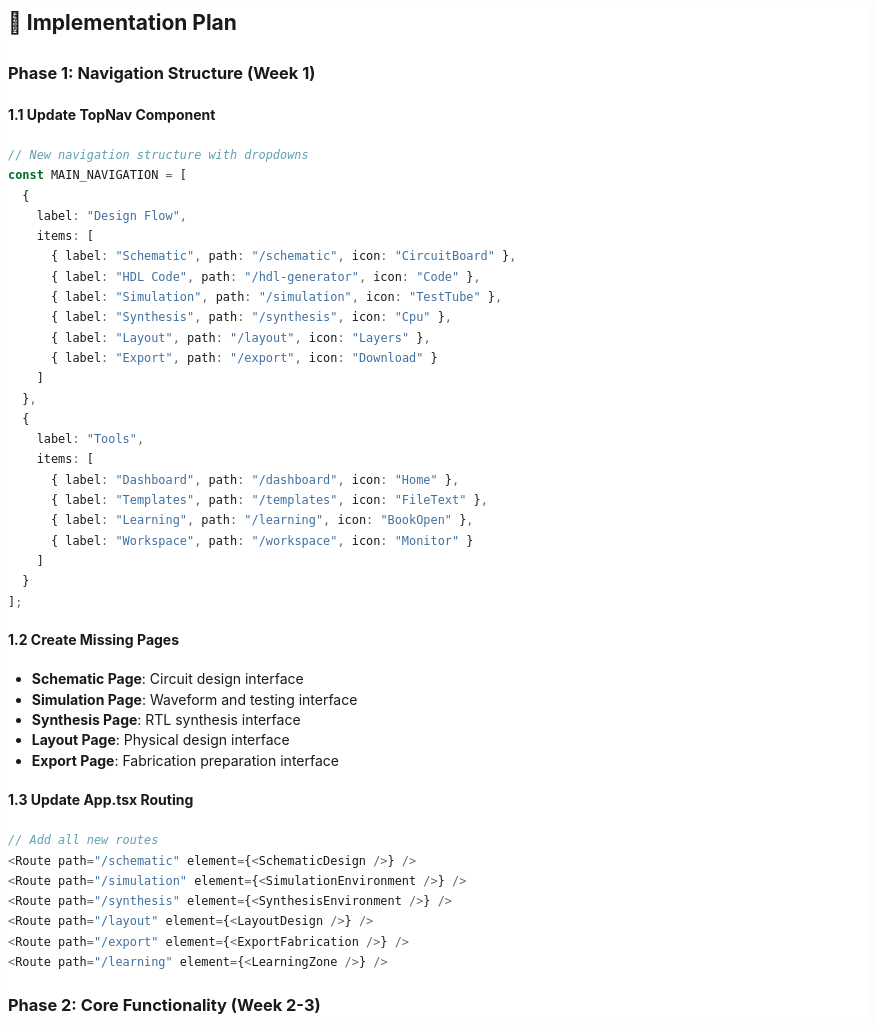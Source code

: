 ## 🔧 **Implementation Plan**

### **Phase 1: Navigation Structure (Week 1)**

#### **1.1 Update TopNav Component**
```typescript
// New navigation structure with dropdowns
const MAIN_NAVIGATION = [
  {
    label: "Design Flow",
    items: [
      { label: "Schematic", path: "/schematic", icon: "CircuitBoard" },
      { label: "HDL Code", path: "/hdl-generator", icon: "Code" },
      { label: "Simulation", path: "/simulation", icon: "TestTube" },
      { label: "Synthesis", path: "/synthesis", icon: "Cpu" },
      { label: "Layout", path: "/layout", icon: "Layers" },
      { label: "Export", path: "/export", icon: "Download" }
    ]
  },
  {
    label: "Tools",
    items: [
      { label: "Dashboard", path: "/dashboard", icon: "Home" },
      { label: "Templates", path: "/templates", icon: "FileText" },
      { label: "Learning", path: "/learning", icon: "BookOpen" },
      { label: "Workspace", path: "/workspace", icon: "Monitor" }
    ]
  }
];
```

#### **1.2 Create Missing Pages**
- **Schematic Page**: Circuit design interface
- **Simulation Page**: Waveform and testing interface
- **Synthesis Page**: RTL synthesis interface
- **Layout Page**: Physical design interface
- **Export Page**: Fabrication preparation interface

#### **1.3 Update App.tsx Routing**
```typescript
// Add all new routes
<Route path="/schematic" element={<SchematicDesign />} />
<Route path="/simulation" element={<SimulationEnvironment />} />
<Route path="/synthesis" element={<SynthesisEnvironment />} />
<Route path="/layout" element={<LayoutDesign />} />
<Route path="/export" element={<ExportFabrication />} />
<Route path="/learning" element={<LearningZone />} />
```

### **Phase 2: Core Functionality (Week 2-3)**
